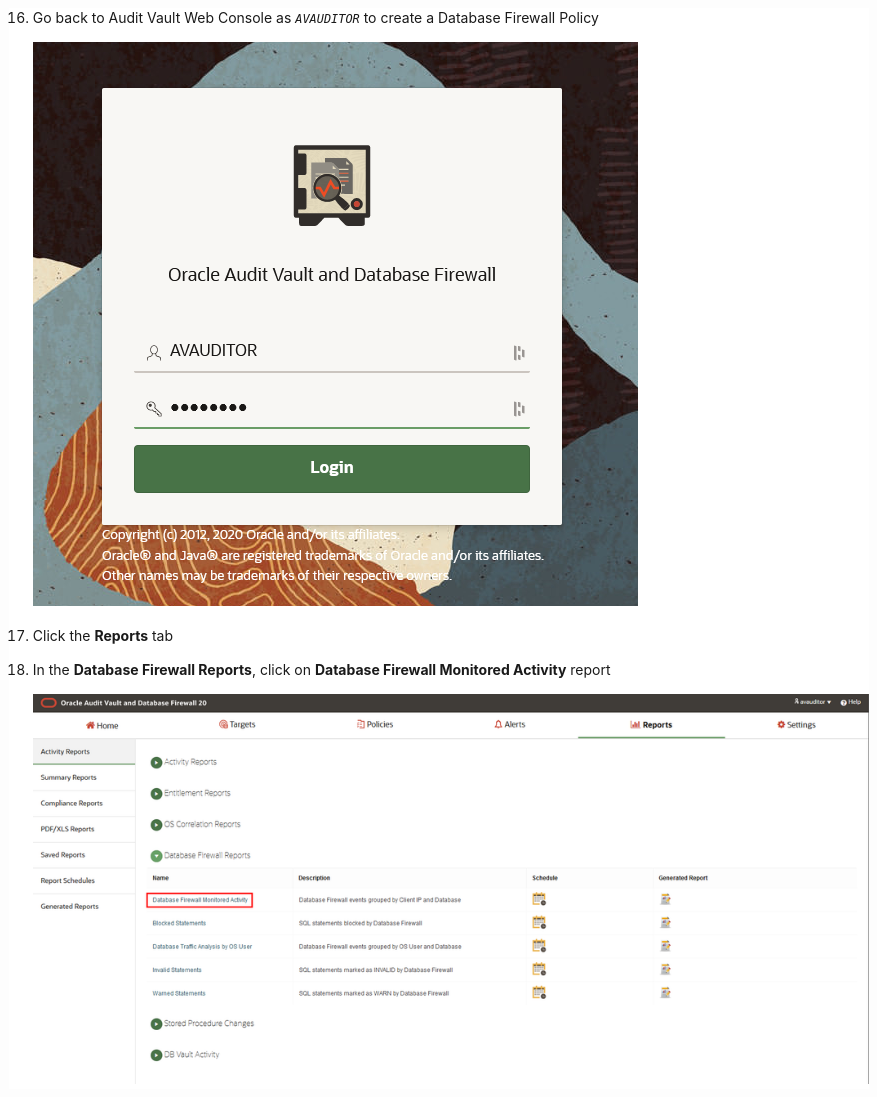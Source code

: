 16. Go back to Audit Vault Web Console as *`AVAUDITOR`* to create a Database Firewall Policy

    ![](./images/avdf-300.png " ")

17. Click the **Reports** tab

18. In the **Database Firewall Reports**, click on **Database Firewall Monitored Activity** report

    ![](./images/avdf-179.png " ")
